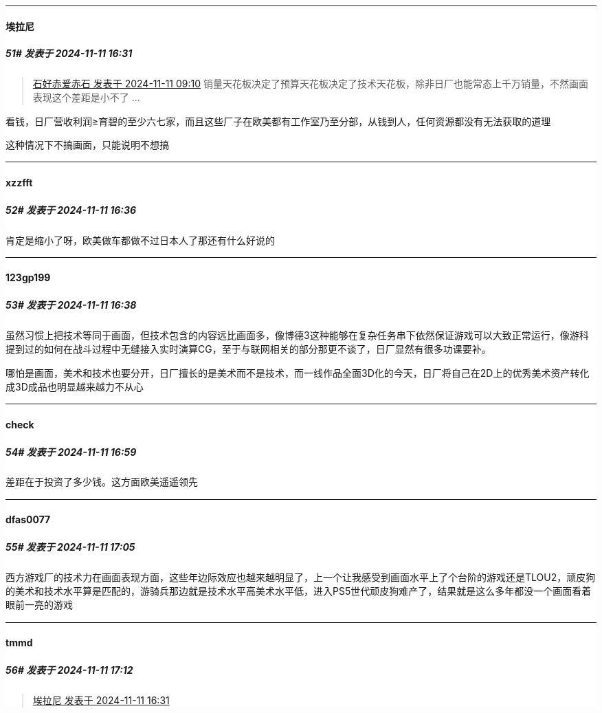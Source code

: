 
*****

####  埃拉尼  
##### 51#       发表于 2024-11-11 16:31

<blockquote><a href="httphttps://bbs.saraba1st.com/2b/forum.php?mod=redirect&amp;goto=findpost&amp;pid=66668536&amp;ptid=2206440" target="_blank">石好赤爱赤石 发表于 2024-11-11 09:10</a>
销量天花板决定了预算天花板决定了技术天花板，除非日厂也能常态上千万销量，不然画面表现这个差距是小不了 ...</blockquote>
看钱，日厂营收利润≥育碧的至少六七家，而且这些厂子在欧美都有工作室乃至分部，从钱到人，任何资源都没有无法获取的道理

这种情况下不搞画面，只能说明不想搞


*****

####  xzzfft  
##### 52#       发表于 2024-11-11 16:36

肯定是缩小了呀，欧美做车都做不过日本人了那还有什么好说的

*****

####  123gp199  
##### 53#       发表于 2024-11-11 16:38

虽然习惯上把技术等同于画面，但技术包含的内容远比画面多，像博德3这种能够在复杂任务串下依然保证游戏可以大致正常运行，像游科提到过的如何在战斗过程中无缝接入实时演算CG，至于与联网相关的部分那更不谈了，日厂显然有很多功课要补。

哪怕是画面，美术和技术也要分开，日厂擅长的是美术而不是技术，而一线作品全面3D化的今天，日厂将自己在2D上的优秀美术资产转化成3D成品也明显越来越力不从心


*****

####  check  
##### 54#       发表于 2024-11-11 16:59

差距在于投资了多少钱。这方面欧美遥遥领先


*****

####  dfas0077  
##### 55#       发表于 2024-11-11 17:05

西方游戏厂的技术力在画面表现方面，这些年边际效应也越来越明显了，上一个让我感受到画面水平上了个台阶的游戏还是TLOU2，顽皮狗的美术和技术水平算是匹配的，游骑兵那边就是技术水平高美术水平低，进入PS5世代顽皮狗难产了，结果就是这么多年都没一个画面看着眼前一亮的游戏


*****

####  tmmd  
##### 56#       发表于 2024-11-11 17:12

<blockquote><a href="httphttps://bbs.saraba1st.com/2b/forum.php?mod=redirect&amp;goto=findpost&amp;pid=66672182&amp;ptid=2206440" target="_blank">埃拉尼 发表于 2024-11-11 16:31</a>
